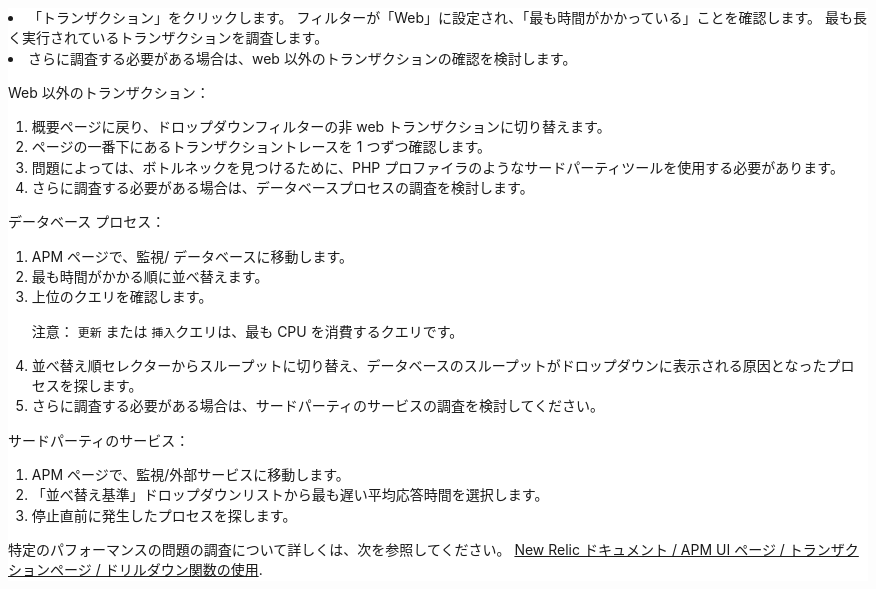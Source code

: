 <li>「トランザクション」をクリックします。 フィルターが「Web」に設定され、「最も時間がかかっている」ことを確認します。 最も長く実行されているトランザクションを調査します。</li>
<li>さらに調査する必要がある場合は、web 以外のトランザクションの確認を検討します。</li>
</ol>
<p>Web 以外のトランザクション：</p>
<ol>
<li>概要ページに戻り、ドロップダウンフィルターの非 web トランザクションに切り替えます。</li>
<li>ページの一番下にあるトランザクショントレースを 1 つずつ確認します。</li>
<li>問題によっては、ボトルネックを見つけるために、PHP プロファイラのようなサードパーティツールを使用する必要があります。</li>
<li>さらに調査する必要がある場合は、データベースプロセスの調査を検討します。</li>
</ol>
<p>データベース プロセス：</p>
<ol>
<li>APM ページで、監視/ データベースに移動します。</li>
<li>最も時間がかかる順に並べ替えます。</li>
<li>上位のクエリを確認します。

注意： <code>更新</code> または <code>挿入</code>クエリは、最も CPU を消費するクエリです。</li>
<li>並べ替え順セレクターからスループットに切り替え、データベースのスループットがドロップダウンに表示される原因となったプロセスを探します。</li>
<li>さらに調査する必要がある場合は、サードパーティのサービスの調査を検討してください。</li>
</ol>
<p>サードパーティのサービス：</p>
<ol>
<li>APM ページで、監視/外部サービスに移動します。</li>
<li>「並べ替え基準」ドロップダウンリストから最も遅い平均応答時間を選択します。</li>
<li>停止直前に発生したプロセスを探します。</li>
</ol>
</td>
<td>
<p>特定のパフォーマンスの問題の調査について詳しくは、次を参照してください。 <a href="https://docs.newrelic.com/docs/apm/applications-menu/monitoring/transactions-page-find-specific-performance-problems#tx_functions">New Relic ドキュメント / APM UI ページ / トランザクションページ / ドリルダウン関数の使用</a>.</p>
</td>
</tr>
</tbody>
</table>
